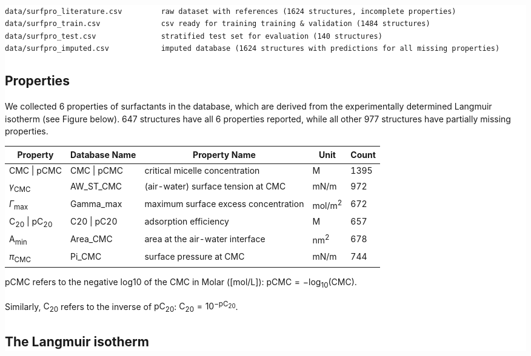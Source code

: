```
data/surfpro_literature.csv         raw dataset with references (1624 structures, incomplete properties)
data/surfpro_train.csv              csv ready for training training & validation (1484 structures)
data/surfpro_test.csv               stratified test set for evaluation (140 structures)
data/surfpro_imputed.csv            imputed database (1624 structures with predictions for all missing properties) 
```

## Properties
We collected 6 properties of surfactants in the database, which are derived from the experimentally determined Langmuir isotherm (see Figure below).
647 structures have all 6 properties reported, while all other 977 structures have partially missing properties.

| Property                                  | Database Name    | Property Name                        | Unit               | Count |
|-------------------------------------------|------------------|--------------------------------------|--------------------|-------|
| CMC \| pCMC                               | CMC \| pCMC      | critical micelle concentration       | $\mathrm{M}$       | 1395  |
| $\gamma_{\mathrm{CMC}}$                   | AW\_ST\_CMC      | (air-water) surface tension at CMC   | $\mathrm{mN/m}$    | 972   |
| $\Gamma_{\mathrm{max}}$                   | Gamma\_max       | maximum surface excess concentration | $\mathrm{mol/m^2}$ | 672   |
| $\mathrm{C_{20}}$ \| $\mathrm{pC_{20}}$   | C20 \| pC20      | adsorption efficiency                | $\mathrm{M}$       | 657   |
| $\mathrm{A_{min}}$                        | Area\_CMC        | area at the air-water interface      | $\mathrm{nm^2}$    | 678   |
| $\pi_{\mathrm{CMC}}$                      | Pi\_CMC          | surface pressure at CMC              | $\mathrm{mN/m}$    | 744   |

pCMC refers to the negative log10 of the CMC in Molar ([mol/L]): 
$\mathrm{pCMC} = -\log_{10}(\mathrm{CMC})$.

Similarly, $\mathrm{C_{20}}$ refers to the inverse of $\mathrm{pC_{20}}$: 
$\mathrm{C_{20}} = 10^{-\mathrm{pC_{20}}}$.


## The Langmuir isotherm